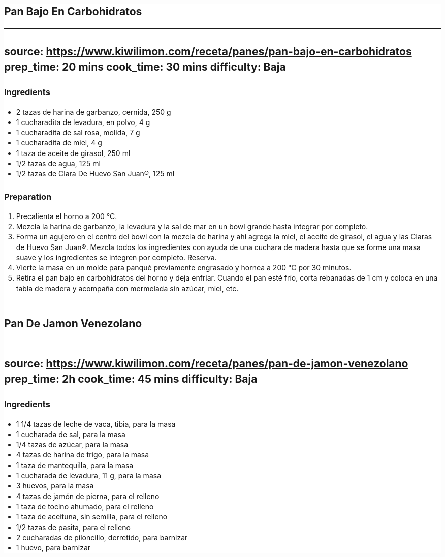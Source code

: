 
## Pan Bajo En Carbohidratos

---
source: https://www.kiwilimon.com/receta/panes/pan-bajo-en-carbohidratos
prep_time: 20 mins
cook_time: 30 mins
difficulty: Baja
---

### Ingredients

- 2 tazas de harina de garbanzo, cernida, 250 g
- 1 cucharadita de levadura, en polvo, 4 g
- 1 cucharadita de sal rosa, molida, 7 g
- 1 cucharadita de miel, 4 g
- 1 taza de aceite de girasol, 250 ml
- 1/2 tazas de agua, 125 ml
- 1/2 tazas de Clara De Huevo San Juan®, 125 ml

### Preparation

1. Precalienta el horno a 200 °C.
2. Mezcla la harina de garbanzo, la levadura y la sal de mar en un bowl grande hasta integrar por completo.
3. Forma un agujero en el centro del bowl con la mezcla de harina y ahí agrega la miel, el aceite de girasol, el agua y las Claras de Huevo San Juan®. Mezcla todos los ingredientes con ayuda de una cuchara de madera hasta que se forme una masa suave y los ingredientes se integren por completo. Reserva.
4. Vierte la masa en un molde para panqué previamente engrasado y hornea a 200 °C por 30 minutos.
5. Retira el pan bajo en carbohidratos del horno y deja enfriar. Cuando el pan esté frío, corta rebanadas de 1 cm y coloca en una tabla de madera y acompaña con mermelada sin azúcar, miel, etc.

---

## Pan De Jamon Venezolano

---
source: https://www.kiwilimon.com/receta/panes/pan-de-jamon-venezolano
prep_time: 2h
cook_time: 45 mins
difficulty: Baja
---

### Ingredients

- 1 1/4 tazas de leche de vaca, tibia, para la masa
- 1 cucharada de sal, para la masa
- 1/4 tazas de azúcar, para la masa
- 4 tazas de harina de trigo, para la masa
- 1  taza de mantequilla, para la masa
- 1 cucharada de levadura, 11 g, para la masa
- 3 huevos, para la masa
- 4 tazas de jamón de pierna, para el relleno
- 1 taza de tocino ahumado, para el relleno
- 1 taza de aceituna, sin semilla, para el relleno
- 1/2 tazas de pasita, para el relleno
- 2 cucharadas de piloncillo, derretido, para barnizar
- 1 huevo, para barnizar
